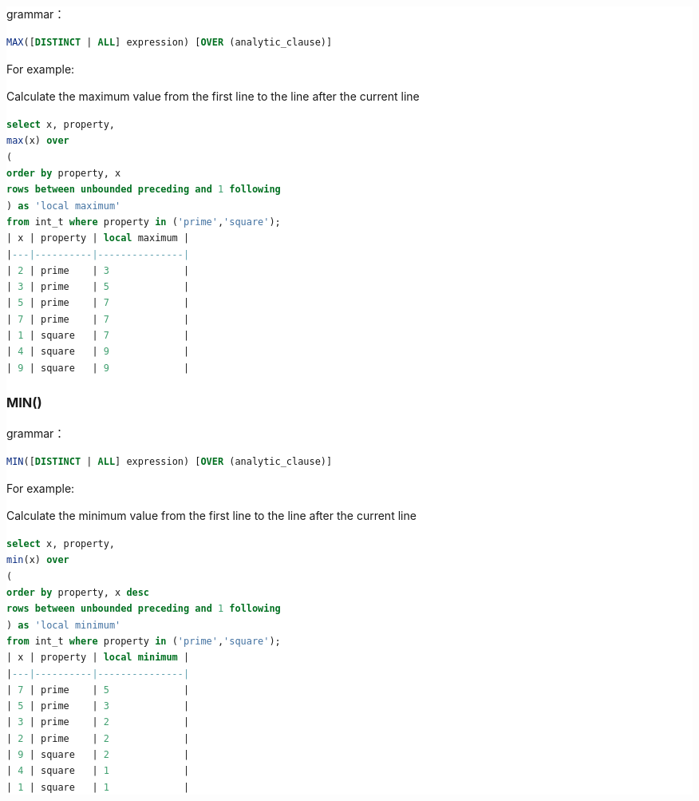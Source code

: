 grammar：

```sql
MAX([DISTINCT | ALL] expression) [OVER (analytic_clause)]
```

For example:

Calculate the maximum value from the first line to the line after the current line

```sql
select x, property,   
max(x) over    
(   
order by property, x    
rows between unbounded preceding and 1 following    
) as 'local maximum'    
from int_t where property in ('prime','square');
| x | property | local maximum |
|---|----------|---------------|
| 2 | prime    | 3             |
| 3 | prime    | 5             |
| 5 | prime    | 7             |
| 7 | prime    | 7             |
| 1 | square   | 7             |
| 4 | square   | 9             |
| 9 | square   | 9             |
```

### MIN()

grammar：

```sql
MIN([DISTINCT | ALL] expression) [OVER (analytic_clause)]
```

For example:

Calculate the minimum value from the first line to the line after the current line

```sql
select x, property,   
min(x) over    
(    
order by property, x desc    
rows between unbounded preceding and 1 following   
) as 'local minimum'   
from int_t where property in ('prime','square');
| x | property | local minimum |
|---|----------|---------------|
| 7 | prime    | 5             |
| 5 | prime    | 3             |
| 3 | prime    | 2             |
| 2 | prime    | 2             |
| 9 | square   | 2             |
| 4 | square   | 1             |
| 1 | square   | 1             |
```
